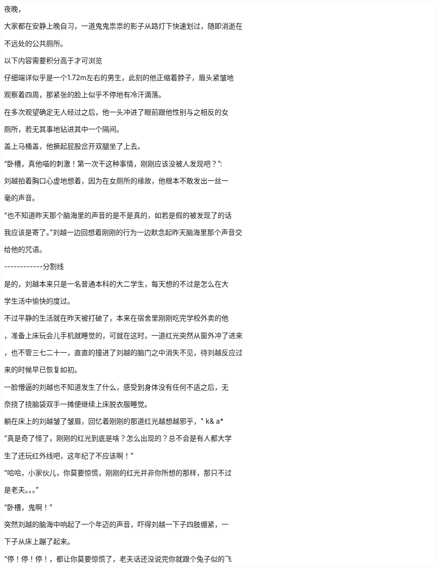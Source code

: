夜晚，

大家都在安静上晚自习，一道鬼鬼祟祟的影子从路灯下快速划过，随即消逝在

不远处的公共厕所。

以下内容需要积分高于才可浏览

仔细端详似乎是一个1.72m左右的男生，此刻的他正缩着脖子，眉头紧皱地

观察着四周，那紧张的脸上似乎不停地有冷汗滴落。

在多次观望确定无人经过之后，他一头冲进了眼前跟他性别与之相反的女

厕所，若无其事地钻进其中一个隔间。

盖上马桶盖，他撅起屁股岔开双腿坐了上去。

“卧槽，真他喵的刺激！第一次干这种事情，刚刚应该没被人发现吧？”:

刘越拍着胸口心虚地想着，因为在女厕所的缘故，他根本不敢发出一丝一

毫的声音。

“也不知道昨天那个脑海里的声音的是不是真的，如若是假的被发现了的话

我应该是寄了。”刘越一边回想着刚刚的行为一边默念起昨天脑海里那个声音交

给他的咒语。

------------分割线

是的，刘越本来只是一名普通本科的大二学生，每天想的不过是怎么在大

学生活中愉快的度过。

不过平静的生活就在昨天被打破了，本来在宿舍里刚刚吃完学校外卖的他

，准备上床玩会儿手机就睡觉的，可就在这时，一道红光突然从窗外冲了进来

，也不管三七二十一，直直的撞进了刘越的脑门之中消失不见，待刘越反应过

来的时候早已恢复如初。

一脸懵逼的刘越也不知道发生了什么，感受到身体没有任何不适之后，无

奈挠了挠脑袋双手一摊便继续上床脱衣服睡觉。

躺在床上的刘越皱了皱眉，回忆着刚刚的那道红光越想越邪乎，" k& a*

“真是奇了怪了，刚刚的红光到底是啥？怎么出现的？总不会是有人都大学

生了还玩红外线吧，这年纪了不应该啊！”

“哈哈，小家伙儿，你莫要惊慌，刚刚的红光并非你所想的那样，那只不过

是老夫。。。”

“卧槽，鬼啊！”

突然刘越的脑海中响起了一个年迈的声音，吓得刘越一下子四肢绷紧，一

下子从床上蹦了起来。

“停！停！停！，都让你莫要惊慌了，老夫话还没说完你就跟个兔子似的飞
